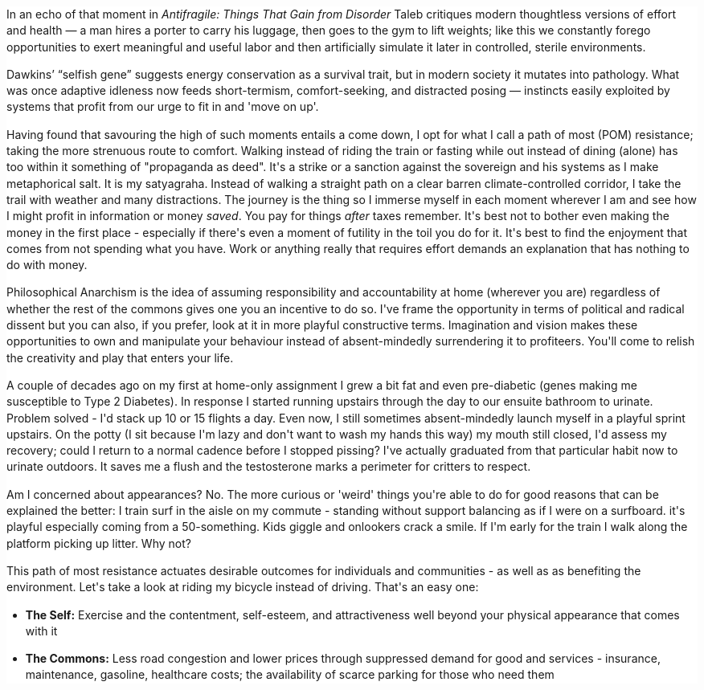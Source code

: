 In an echo of that moment in *Antifragile: Things That Gain from Disorder* Taleb critiques modern thoughtless versions of effort and health — a man hires a porter to carry his luggage, then goes to the gym to lift weights; like this we constantly forego opportunities to exert meaningful and useful labor and then artificially simulate it later in controlled, sterile environments.

Dawkins’ “selfish gene” suggests energy conservation as a survival trait, but in modern society it mutates into pathology. What was once adaptive idleness now feeds short-termism, comfort-seeking, and distracted posing — instincts easily exploited by systems that profit from our urge to fit in and 'move on up'.

Having found that savouring the high of such moments entails a come down, I opt for what I call a path of most (POM) resistance; taking the more strenuous route to comfort. Walking instead of riding the train or fasting while out instead of dining (alone) has too within it something of "propaganda as deed". It's a strike or a sanction against the sovereign and his systems as I make metaphorical salt. It is my satyagraha. Instead of walking a straight path on a clear barren climate-controlled corridor, I take the trail with weather and many distractions. The journey is the thing so I immerse myself in each moment wherever I am and see how I might profit in information or money *saved*. You pay for things *after* taxes remember. It's best not to bother even making the money in the first place - especially if there's even a moment of futility in the toil you do for it. It's best to find the enjoyment that comes from not spending what you have. Work or anything really that requires effort demands an explanation that has nothing to do with money.

Philosophical Anarchism is the idea of assuming responsibility and accountability at home (wherever you are) regardless of whether the rest of the commons gives one you an incentive to do so. I've frame the opportunity in terms of political and radical dissent but you can also, if you prefer, look at it in more playful constructive terms. Imagination and vision makes these opportunities to own and manipulate your behaviour instead of absent-mindedly surrendering it to profiteers. You'll come to relish the creativity and play that enters your life. 

A couple of decades ago on my first at home-only assignment I grew a bit fat and even pre-diabetic (genes making me susceptible to Type 2 Diabetes). In response I started running upstairs through the day to our ensuite bathroom to urinate. Problem solved - I'd stack up 10 or 15 flights a day. Even now, I still sometimes absent-mindedly launch myself in a playful sprint upstairs. On the potty (I sit because I'm lazy and don't want to wash my hands this way) my mouth still closed, I'd assess my recovery; could I return to a normal cadence before I stopped pissing? I've actually graduated from that particular habit now to urinate outdoors. It saves me a flush and the testosterone marks a perimeter for critters to respect.

Am I concerned about appearances? No. The more curious or 'weird' things you're able to do for good reasons that can be explained the better:  I train surf in the aisle on my commute - standing without support balancing as if I were on a surfboard. it's playful especially coming from a 50-something. Kids giggle and onlookers crack a smile. If I'm early for the train I walk along the platform picking up litter. Why not? 

This path of most resistance actuates desirable outcomes for individuals and communities - as well as as benefiting the environment. Let's take a look at riding my bicycle instead of driving. That's an easy one:

- **The Self:**  Exercise and the contentment, self-esteem, and attractiveness well beyond your physical appearance that comes with it

- **The Commons:** Less road congestion and lower prices through suppressed demand for good and services - insurance, maintenance, gasoline, healthcare costs; the availability of scarce parking for those who need them
